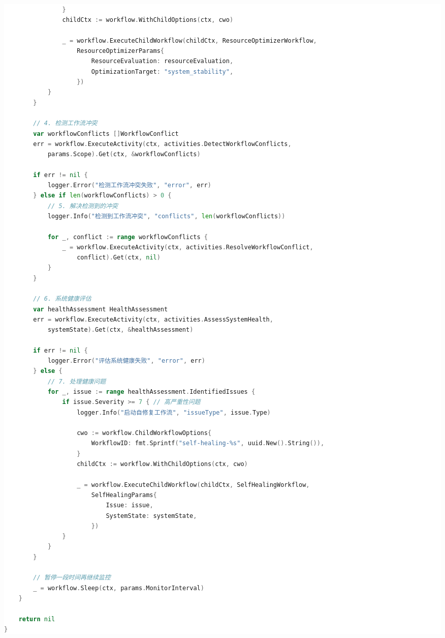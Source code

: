 ```go
                }
                childCtx := workflow.WithChildOptions(ctx, cwo)
                
                _ = workflow.ExecuteChildWorkflow(childCtx, ResourceOptimizerWorkflow, 
                    ResourceOptimizerParams{
                        ResourceEvaluation: resourceEvaluation,
                        OptimizationTarget: "system_stability",
                    })
            }
        }
        
        // 4. 检测工作流冲突
        var workflowConflicts []WorkflowConflict
        err = workflow.ExecuteActivity(ctx, activities.DetectWorkflowConflicts, 
            params.Scope).Get(ctx, &workflowConflicts)
        
        if err != nil {
            logger.Error("检测工作流冲突失败", "error", err)
        } else if len(workflowConflicts) > 0 {
            // 5. 解决检测到的冲突
            logger.Info("检测到工作流冲突", "conflicts", len(workflowConflicts))
            
            for _, conflict := range workflowConflicts {
                _ = workflow.ExecuteActivity(ctx, activities.ResolveWorkflowConflict, 
                    conflict).Get(ctx, nil)
            }
        }
        
        // 6. 系统健康评估
        var healthAssessment HealthAssessment
        err = workflow.ExecuteActivity(ctx, activities.AssessSystemHealth, 
            systemState).Get(ctx, &healthAssessment)
        
        if err != nil {
            logger.Error("评估系统健康失败", "error", err)
        } else {
            // 7. 处理健康问题
            for _, issue := range healthAssessment.IdentifiedIssues {
                if issue.Severity >= 7 { // 高严重性问题
                    logger.Info("启动自修复工作流", "issueType", issue.Type)
                    
                    cwo := workflow.ChildWorkflowOptions{
                        WorkflowID: fmt.Sprintf("self-healing-%s", uuid.New().String()),
                    }
                    childCtx := workflow.WithChildOptions(ctx, cwo)
                    
                    _ = workflow.ExecuteChildWorkflow(childCtx, SelfHealingWorkflow, 
                        SelfHealingParams{
                            Issue: issue,
                            SystemState: systemState,
                        })
                }
            }
        }
        
        // 暂停一段时间再继续监控
        _ = workflow.Sleep(ctx, params.MonitorInterval)
    }
    
    return nil
}
```
